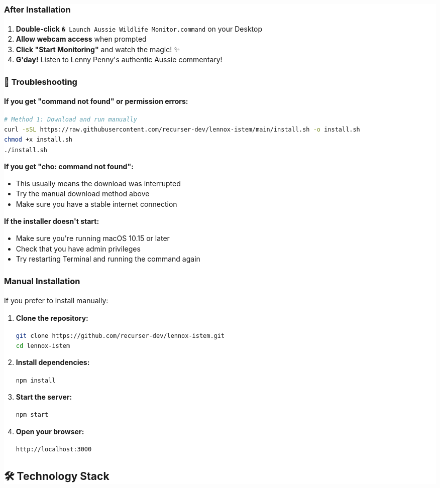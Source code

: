 ### After Installation

1. **Double-click** `� Launch Aussie Wildlife Monitor.command` on your Desktop
2. **Allow webcam access** when prompted
3. **Click "Start Monitoring"** and watch the magic! ✨
4. **G'day!** Listen to Lenny Penny's authentic Aussie commentary!

### 🔧 Troubleshooting

**If you get "command not found" or permission errors:**

```bash
# Method 1: Download and run manually
curl -sSL https://raw.githubusercontent.com/recurser-dev/lennox-istem/main/install.sh -o install.sh
chmod +x install.sh
./install.sh
```

**If you get "cho: command not found":**

- This usually means the download was interrupted
- Try the manual download method above
- Make sure you have a stable internet connection

**If the installer doesn't start:**

- Make sure you're running macOS 10.15 or later
- Check that you have admin privileges
- Try restarting Terminal and running the command again

### Manual Installation

If you prefer to install manually:

1. **Clone the repository:**

   ```bash
   git clone https://github.com/recurser-dev/lennox-istem.git
   cd lennox-istem
   ```

2. **Install dependencies:**

   ```bash
   npm install
   ```

3. **Start the server:**

   ```bash
   npm start
   ```

4. **Open your browser:**
   ```
   http://localhost:3000
   ```

## 🛠️ Technology Stack

